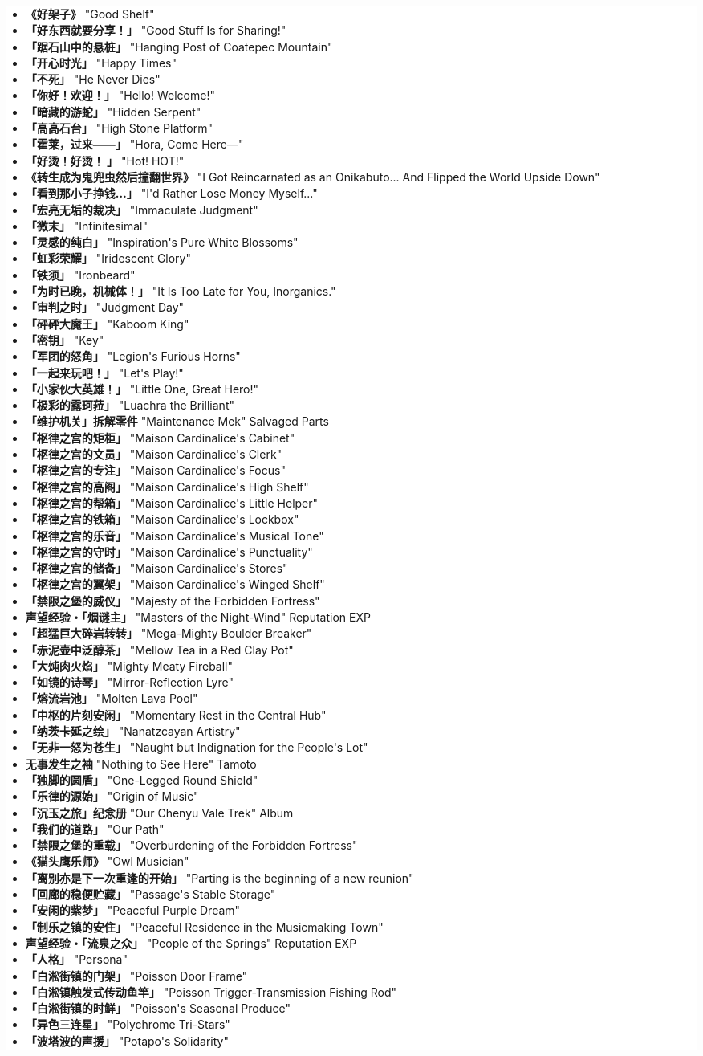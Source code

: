 - **《好架子》** "Good Shelf"
- **「好东西就要分享！」** "Good Stuff Is for Sharing!"
- **「踞石山中的悬桩」** "Hanging Post of Coatepec Mountain"
- **「开心时光」** "Happy Times"
- **「不死」** "He Never Dies"
- **「你好！欢迎！」** "Hello! Welcome!"
- **「暗藏的游蛇」** "Hidden Serpent"
- **「高高石台」** "High Stone Platform"
- **「霍莱，过来&mdash;&mdash;」** "Hora, Come Here&mdash;"
- **「好烫！好烫！ 」** "Hot! HOT!"
- **《转生成为鬼兜虫然后撞翻世界》** "I Got Reincarnated as an Onikabuto... And Flipped the World Upside Down"
- **「看到那小子挣钱…」** "I'd Rather Lose Money Myself..."
- **「宏亮无垢的裁决」** "Immaculate Judgment"
- **「微末」** "Infinitesimal"
- **「灵感的纯白」** "Inspiration's Pure White Blossoms"
- **「虹彩荣耀」** "Iridescent Glory"
- **「铁须」** "Ironbeard"
- **「为时已晚，机械体！」** "It Is Too Late for You, Inorganics."
- **「审判之时」** "Judgment Day"
- **「砰砰大魔王」** "Kaboom King"
- **「密钥」** "Key"
- **「军团的怒角」** "Legion's Furious Horns"
- **「一起来玩吧！」** "Let's Play!"
- **「小家伙大英雄！」** "Little One, Great Hero!"
- **「极彩的露珂菈」** "Luachra the Brilliant"
- **「维护机关」拆解零件** "Maintenance Mek" Salvaged Parts
- **「枢律之宫的矩柜」** "Maison Cardinalice's Cabinet"
- **「枢律之宫的文员」** "Maison Cardinalice's Clerk"
- **「枢律之宫的专注」** "Maison Cardinalice's Focus"
- **「枢律之宫的高阁」** "Maison Cardinalice's High Shelf"
- **「枢律之宫的帮箱」** "Maison Cardinalice's Little Helper"
- **「枢律之宫的铁箱」** "Maison Cardinalice's Lockbox"
- **「枢律之宫的乐音」** "Maison Cardinalice's Musical Tone"
- **「枢律之宫的守时」** "Maison Cardinalice's Punctuality"
- **「枢律之宫的储备」** "Maison Cardinalice's Stores"
- **「枢律之宫的翼架」** "Maison Cardinalice's Winged Shelf"
- **「禁限之堡的威仪」** "Majesty of the Forbidden Fortress"
- **声望经验・「烟谜主」** "Masters of the Night-Wind" Reputation EXP
- **「超猛巨大碎岩转转」** "Mega-Mighty Boulder Breaker"
- **「赤泥壶中泛醇茶」** "Mellow Tea in a Red Clay Pot"
- **「大炖肉火焰」** "Mighty Meaty Fireball"
- **「如镜的诗琴」** "Mirror-Reflection Lyre"
- **「熔流岩池」** "Molten Lava Pool"
- **「中枢的片刻安闲」** "Momentary Rest in the Central Hub"
- **「纳茨卡延之绘」** "Nanatzcayan Artistry"
- **「无非一怒为苍生」** "Naught but Indignation for the People's Lot"
- **无事发生之袖** "Nothing to See Here" Tamoto
- **「独脚的圆盾」** "One-Legged Round Shield"
- **「乐律的源始」** "Origin of Music"
- **「沉玉之旅」纪念册** "Our Chenyu Vale Trek" Album
- **「我们的道路」** "Our Path"
- **「禁限之堡的重载」** "Overburdening of the Forbidden Fortress"
- **《猫头鹰乐师》** "Owl Musician"
- **「离别亦是下一次重逢的开始」** "Parting is the beginning of a new reunion"
- **「回廊的稳便贮藏」** "Passage's Stable Storage"
- **「安闲的紫梦」** "Peaceful Purple Dream"
- **「制乐之镇的安住」** "Peaceful Residence in the Musicmaking Town"
- **声望经验・「流泉之众」** "People of the Springs" Reputation EXP
- **「人格」** "Persona"
- **「白淞街镇的门架」** "Poisson Door Frame"
- **「白淞镇触发式传动鱼竿」** "Poisson Trigger-Transmission Fishing Rod"
- **「白淞街镇的时鲜」** "Poisson's Seasonal Produce"
- **「异色三连星」** "Polychrome Tri-Stars"
- **「波塔波的声援」** "Potapo's Solidarity"